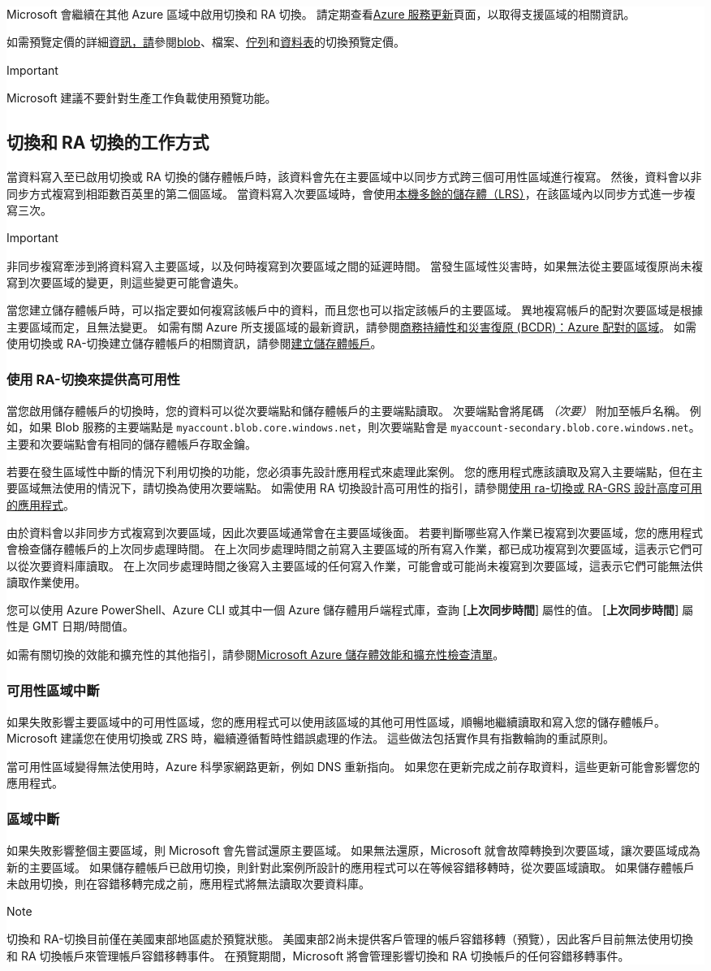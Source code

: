 Microsoft 會繼續在其他 Azure 區域中啟用切換和 RA 切換。 請定期查看[Azure 服務更新](https://azure.microsoft.com/updates/)頁面，以取得支援區域的相關資訊。

如需預覽定價的詳細[資訊，請](https://azure.microsoft.com/pricing/details/storage/files/)參閱[blob](https://azure.microsoft.com/pricing/details/storage/blobs)、檔案、[佇列](https://azure.microsoft.com/pricing/details/storage/queues/)和[資料表](https://azure.microsoft.com/pricing/details/storage/tables/)的切換預覽定價。

> [!IMPORTANT]
> Microsoft 建議不要針對生產工作負載使用預覽功能。

## <a name="how-gzrs-and-ra-gzrs-work"></a>切換和 RA 切換的工作方式

當資料寫入至已啟用切換或 RA 切換的儲存體帳戶時，該資料會先在主要區域中以同步方式跨三個可用性區域進行複寫。 然後，資料會以非同步方式複寫到相距數百英里的第二個區域。 當資料寫入次要區域時，會使用[本機多餘的儲存體（LRS）](storage-redundancy-lrs.md)，在該區域內以同步方式進一步複寫三次。

> [!IMPORTANT]
> 非同步複寫牽涉到將資料寫入主要區域，以及何時複寫到次要區域之間的延遲時間。 當發生區域性災害時，如果無法從主要區域復原尚未複寫到次要區域的變更，則這些變更可能會遺失。

當您建立儲存體帳戶時，可以指定要如何複寫該帳戶中的資料，而且您也可以指定該帳戶的主要區域。 異地複寫帳戶的配對次要區域是根據主要區域而定，且無法變更。 如需有關 Azure 所支援區域的最新資訊，請參閱[商務持續性和災害復原 (BCDR)：Azure 配對的區域](https://docs.microsoft.com/azure/best-practices-availability-paired-regions)。 如需使用切換或 RA-切換建立儲存體帳戶的相關資訊，請參閱[建立儲存體帳戶](storage-account-create.md)。

### <a name="use-ra-gzrs-for-high-availability"></a>使用 RA-切換來提供高可用性

當您啟用儲存體帳戶的切換時，您的資料可以從次要端點和儲存體帳戶的主要端點讀取。 次要端點會將尾碼 *（次要）* 附加至帳戶名稱。 例如，如果 Blob 服務的主要端點是 `myaccount.blob.core.windows.net`，則次要端點會是 `myaccount-secondary.blob.core.windows.net`。 主要和次要端點會有相同的儲存體帳戶存取金鑰。

若要在發生區域性中斷的情況下利用切換的功能，您必須事先設計應用程式來處理此案例。 您的應用程式應該讀取及寫入主要端點，但在主要區域無法使用的情況下，請切換為使用次要端點。 如需使用 RA 切換設計高可用性的指引，請參閱[使用 ra-切換或 RA-GRS 設計高度可用的應用程式](https://docs.microsoft.com/azure/storage/common/storage-designing-ha-apps-with-ragrs)。

由於資料會以非同步方式複寫到次要區域，因此次要區域通常會在主要區域後面。 若要判斷哪些寫入作業已複寫到次要區域，您的應用程式會檢查儲存體帳戶的上次同步處理時間。 在上次同步處理時間之前寫入主要區域的所有寫入作業，都已成功複寫到次要區域，這表示它們可以從次要資料庫讀取。 在上次同步處理時間之後寫入主要區域的任何寫入作業，可能會或可能尚未複寫到次要區域，這表示它們可能無法供讀取作業使用。

您可以使用 Azure PowerShell、Azure CLI 或其中一個 Azure 儲存體用戶端程式庫，查詢 [**上次同步時間**] 屬性的值。 [**上次同步時間**] 屬性是 GMT 日期/時間值。

如需有關切換的效能和擴充性的其他指引，請參閱[Microsoft Azure 儲存體效能和擴充性檢查清單](storage-performance-checklist.md)。

### <a name="availability-zone-outages"></a>可用性區域中斷

如果失敗影響主要區域中的可用性區域，您的應用程式可以使用該區域的其他可用性區域，順暢地繼續讀取和寫入您的儲存體帳戶。 Microsoft 建議您在使用切換或 ZRS 時，繼續遵循暫時性錯誤處理的作法。 這些做法包括實作具有指數輪詢的重試原則。

當可用性區域變得無法使用時，Azure 科學家網路更新，例如 DNS 重新指向。 如果您在更新完成之前存取資料，這些更新可能會影響您的應用程式。

### <a name="regional-outages"></a>區域中斷

如果失敗影響整個主要區域，則 Microsoft 會先嘗試還原主要區域。 如果無法還原，Microsoft 就會故障轉換到次要區域，讓次要區域成為新的主要區域。 如果儲存體帳戶已啟用切換，則針對此案例所設計的應用程式可以在等候容錯移轉時，從次要區域讀取。 如果儲存體帳戶未啟用切換，則在容錯移轉完成之前，應用程式將無法讀取次要資料庫。

> [!NOTE]
> 切換和 RA-切換目前僅在美國東部地區處於預覽狀態。 美國東部2尚未提供客戶管理的帳戶容錯移轉（預覽），因此客戶目前無法使用切換和 RA 切換帳戶來管理帳戶容錯移轉事件。 在預覽期間，Microsoft 將會管理影響切換和 RA 切換帳戶的任何容錯移轉事件。
